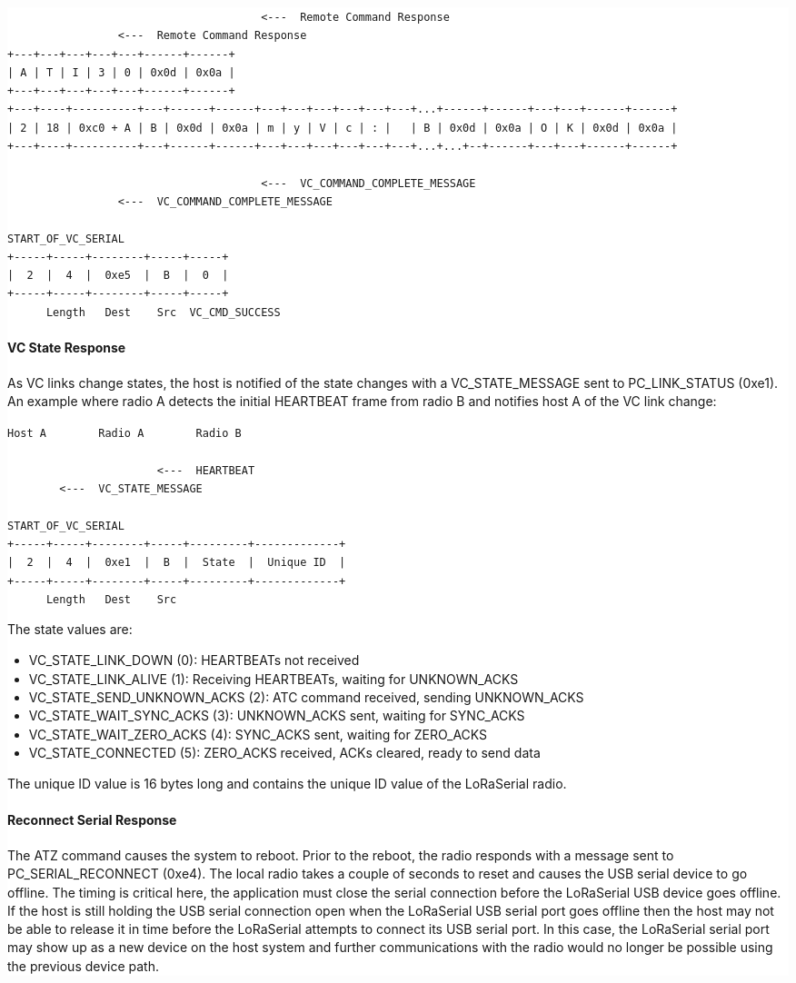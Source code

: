                                            <---  Remote Command Response
                     <---  Remote Command Response
    +---+---+---+---+---+------+------+
    | A | T | I | 3 | 0 | 0x0d | 0x0a |
    +---+---+---+---+---+------+------+
    +---+----+----------+---+------+------+---+---+---+---+---+---+...+------+------+---+---+------+------+
    | 2 | 18 | 0xc0 + A | B | 0x0d | 0x0a | m | y | V | c | : |   | B | 0x0d | 0x0a | O | K | 0x0d | 0x0a |
    +---+----+----------+---+------+------+---+---+---+---+---+---+...+...+--+------+---+---+------+------+

                                           <---  VC_COMMAND_COMPLETE_MESSAGE
                     <---  VC_COMMAND_COMPLETE_MESSAGE

    START_OF_VC_SERIAL
    +-----+-----+--------+-----+-----+
    |  2  |  4  |  0xe5  |  B  |  0  |
    +-----+-----+--------+-----+-----+
          Length   Dest    Src  VC_CMD_SUCCESS

#### VC State Response

As VC links change states, the host is notified of the state changes with a VC_STATE_MESSAGE sent to PC_LINK_STATUS (0xe1). An example where radio A detects the initial HEARTBEAT frame from radio B and notifies host A of the VC link change:

    Host A        Radio A        Radio B

                           <---  HEARTBEAT
            <---  VC_STATE_MESSAGE

    START_OF_VC_SERIAL
    +-----+-----+--------+-----+---------+-------------+
    |  2  |  4  |  0xe1  |  B  |  State  |  Unique ID  |
    +-----+-----+--------+-----+---------+-------------+
          Length   Dest    Src

The state values are:

* VC_STATE_LINK_DOWN (0): HEARTBEATs not received
* VC_STATE_LINK_ALIVE (1): Receiving HEARTBEATs, waiting for UNKNOWN_ACKS
* VC_STATE_SEND_UNKNOWN_ACKS (2): ATC command received, sending UNKNOWN_ACKS
* VC_STATE_WAIT_SYNC_ACKS (3): UNKNOWN_ACKS sent, waiting for SYNC_ACKS
* VC_STATE_WAIT_ZERO_ACKS (4): SYNC_ACKS sent, waiting for ZERO_ACKS
* VC_STATE_CONNECTED (5): ZERO_ACKS received, ACKs cleared, ready to send data

The unique ID value is 16 bytes long and contains the unique ID value of the LoRaSerial radio.

#### Reconnect Serial Response

The ATZ command causes the system to reboot. Prior to the reboot, the radio responds with a message sent to PC_SERIAL_RECONNECT (0xe4). The local radio takes a couple of seconds to reset and causes the USB serial device to go offline. The timing is critical here, the application must close the serial connection before the LoRaSerial USB device goes offline. If the host is still holding the USB serial connection open when the LoRaSerial USB serial port goes offline then the host may not be able to release it in time before the LoRaSerial attempts to connect its USB serial port. In this case, the LoRaSerial serial port may show up as a new device on the host system and
further communications with the radio would no longer be possible using the previous device path.
